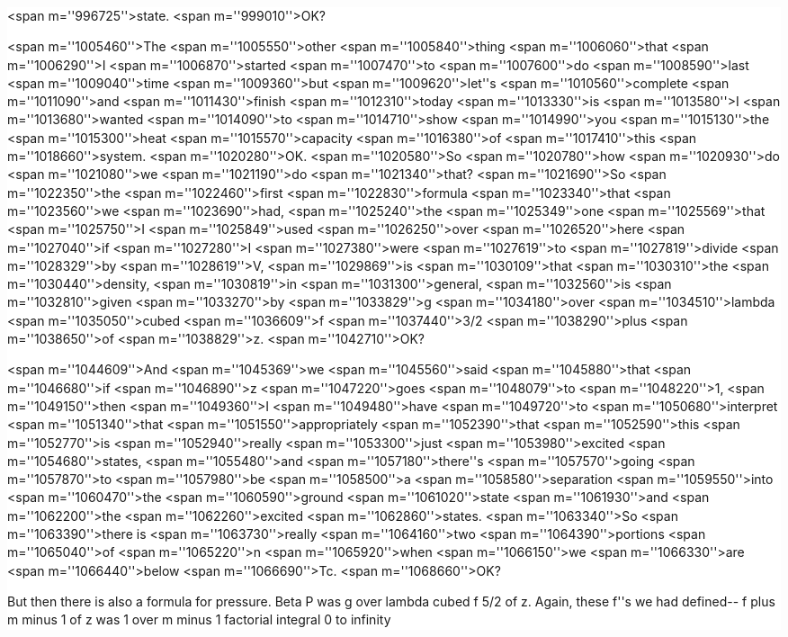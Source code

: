   <span m=''996725''>state.</span> <span m=''999010''>OK?</span> </p><p><span m=''1005460''>The</span>
  <span m=''1005550''>other</span> <span m=''1005840''>thing</span> <span m=''1006060''>that</span>
  <span m=''1006290''>I</span> <span m=''1006870''>started</span> <span m=''1007470''>to</span>
  <span m=''1007600''>do</span> <span m=''1008590''>last</span> <span m=''1009040''>time</span>
  <span m=''1009360''>but</span> <span m=''1009620''>let''s</span> <span m=''1010560''>complete</span>
  <span m=''1011090''>and</span> <span m=''1011430''>finish</span> <span m=''1012310''>today</span>
  <span m=''1013330''>is</span> <span m=''1013580''>I</span> <span m=''1013680''>wanted</span>
  <span m=''1014090''>to</span> <span m=''1014710''>show</span> <span m=''1014990''>you</span>
  <span m=''1015130''>the</span> <span m=''1015300''>heat</span> <span m=''1015570''>capacity</span>
  <span m=''1016380''>of</span> <span m=''1017410''>this</span> <span m=''1018660''>system.</span>
  <span m=''1020280''>OK.</span> <span m=''1020580''>So</span> <span m=''1020780''>how</span>
  <span m=''1020930''>do</span> <span m=''1021080''>we</span> <span m=''1021190''>do</span>
  <span m=''1021340''>that?</span> <span m=''1021690''>So</span> <span m=''1022350''>the</span>
  <span m=''1022460''>first</span> <span m=''1022830''>formula</span> <span m=''1023340''>that</span>
  <span m=''1023560''>we</span> <span m=''1023690''>had,</span> <span m=''1025240''>the</span>
  <span m=''1025349''>one</span> <span m=''1025569''>that</span> <span m=''1025750''>I</span>
  <span m=''1025849''>used</span> <span m=''1026250''>over</span> <span m=''1026520''>here</span>
  <span m=''1027040''>if</span> <span m=''1027280''>I</span> <span m=''1027380''>were</span>
  <span m=''1027619''>to</span> <span m=''1027819''>divide</span> <span m=''1028329''>by</span>
  <span m=''1028619''>V,</span> <span m=''1029869''>is</span> <span m=''1030109''>that</span>
  <span m=''1030310''>the</span> <span m=''1030440''>density,</span> <span m=''1030819''>in</span>
  <span m=''1031300''>general,</span> <span m=''1032560''>is</span> <span m=''1032810''>given</span>
  <span m=''1033270''>by</span> <span m=''1033829''>g</span> <span m=''1034180''>over</span>
  <span m=''1034510''>lambda</span> <span m=''1035050''>cubed</span> <span m=''1036609''>f</span>
  <span m=''1037440''>3/2</span> <span m=''1038290''>plus</span> <span m=''1038650''>of</span>
  <span m=''1038829''>z.</span> <span m=''1042710''>OK?</span> </p><p><span m=''1044609''>And</span>
  <span m=''1045369''>we</span> <span m=''1045560''>said</span> <span m=''1045880''>that</span>
  <span m=''1046680''>if</span> <span m=''1046890''>z</span> <span m=''1047220''>goes</span>
  <span m=''1048079''>to</span> <span m=''1048220''>1,</span> <span m=''1049150''>then</span>
  <span m=''1049360''>I</span> <span m=''1049480''>have</span> <span m=''1049720''>to</span>
  <span m=''1050680''>interpret</span> <span m=''1051340''>that</span> <span m=''1051550''>appropriately</span>
  <span m=''1052390''>that</span> <span m=''1052590''>this</span> <span m=''1052770''>is</span>
  <span m=''1052940''>really</span> <span m=''1053300''>just</span> <span m=''1053980''>excited</span>
  <span m=''1054680''>states,</span> <span m=''1055480''>and</span> <span m=''1057180''>there''s</span>
  <span m=''1057570''>going</span> <span m=''1057870''>to</span> <span m=''1057980''>be</span>
  <span m=''1058500''>a</span> <span m=''1058580''>separation</span> <span m=''1059550''>into</span>
  <span m=''1060470''>the</span> <span m=''1060590''>ground</span> <span m=''1061020''>state</span>
  <span m=''1061930''>and</span> <span m=''1062200''>the</span> <span m=''1062260''>excited</span>
  <span m=''1062860''>states.</span> <span m=''1063340''>So</span> <span m=''1063390''>there
  is</span> <span m=''1063730''>really</span> <span m=''1064160''>two</span> <span
  m=''1064390''>portions</span> <span m=''1065040''>of</span> <span m=''1065220''>n</span>
  <span m=''1065920''>when</span> <span m=''1066150''>we</span> <span m=''1066330''>are</span>
  <span m=''1066440''>below</span> <span m=''1066690''>Tc.</span> <span m=''1068660''>OK?</span>
  </p><p><span m=''1069210''>But</span> <span m=''1069390''>then</span> <span m=''1069570''>there
  is</span> <span m=''1069830''>also</span> <span m=''1070120''>a</span> <span m=''1070180''>formula</span>
  <span m=''1070750''>for</span> <span m=''1070950''>pressure.</span> <span m=''1072010''>Beta</span>
  <span m=''1072260''>P</span> <span m=''1073510''>was</span> <span m=''1073860''>g
  over</span> <span m=''1074350''>lambda</span> <span m=''1074850''>cubed</span> <span
  m=''1077000''>f</span> <span m=''1077620''>5/2</span> <span m=''1078230''>of</span>
  <span m=''1078530''>z.</span> <span m=''1080480''>Again,</span> <span m=''1081080''>these</span>
  <span m=''1081410''>f''s</span> <span m=''1082160''>we</span> <span m=''1082300''>had</span>
  <span m=''1082800''>defined--</span> <span m=''1084080''>f</span> <span m=''1084350''>plus</span>
  <span m=''1084740''>m</span> <span m=''1085030''>minus</span> <span m=''1085470''>1
  of</span> <span m=''1085960''>z</span> <span m=''1086680''>was</span> <span m=''1087170''>1</span>
  <span m=''1087470''>over</span> <span m=''1087820''>m</span> <span m=''1088040''>minus</span>
  <span m=''1088520''>1</span> <span m=''1088820''>factorial</span> <span m=''1090190''>integral</span>
  <span m=''1091070''>0</span> <span m=''1091120''>to</span> <span m=''1091350''>infinity</span>